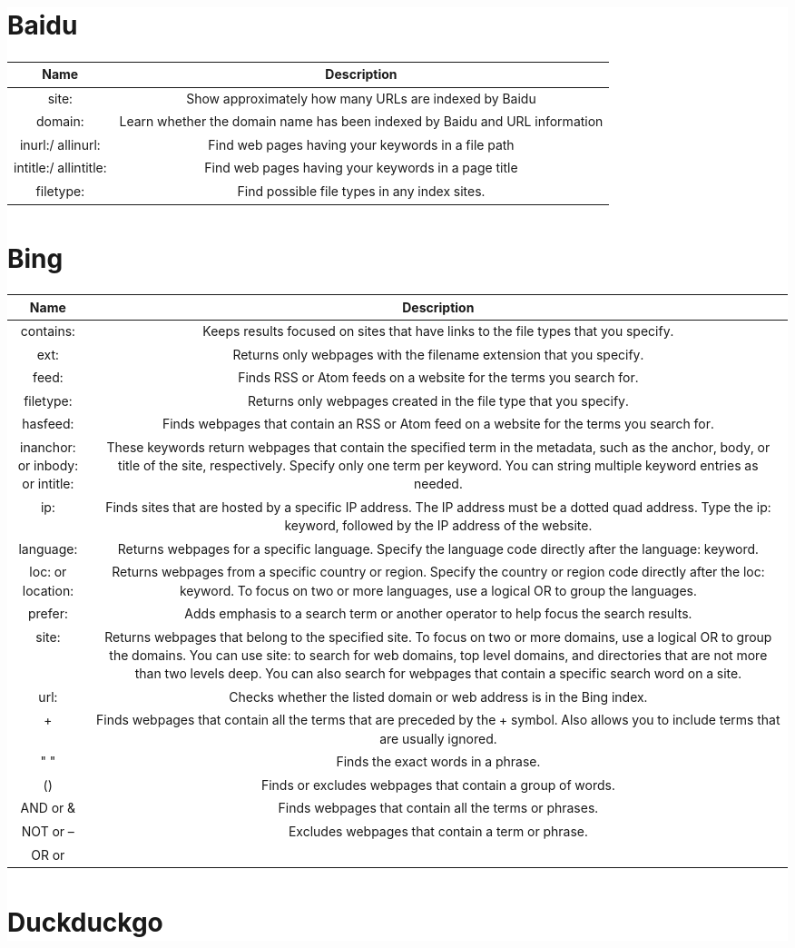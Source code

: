 # Baidu

| Name | Description | 
|:---:|:---:|
| site: | Show approximately how many URLs are indexed by Baidu |
| domain: | Learn whether the domain name has been indexed by Baidu and URL information |
| inurl:/ allinurl: | Find web pages having your keywords in a file path |
| intitle:/ allintitle: | Find web pages having your keywords in a page title |
| filetype: | Find possible file types in any index sites. |

# Bing

| Name | Description | 
|:---:|:---:|
| contains: | Keeps results focused on sites that have links to the file types that you specify. |
| ext: | Returns only webpages with the filename extension that you specify. |
| feed: | Finds RSS or Atom feeds on a website for the terms you search for. |
| filetype: | Returns only webpages created in the file type that you specify. |
| hasfeed: | Finds webpages that contain an RSS or Atom feed on a website for the terms you search for. |
| inanchor: or inbody: or intitle: | These keywords return webpages that contain the specified term in the metadata, such as the anchor, body, or title of the site, respectively. Specify only one term per keyword. You can string multiple keyword entries as needed. |
| ip: | Finds sites that are hosted by a specific IP address. The IP address must be a dotted quad address. Type the ip: keyword, followed by the IP address of the website. |
| language: | Returns webpages for a specific language. Specify the language code directly after the language: keyword. |
| loc: or location: | Returns webpages from a specific country or region. Specify the country or region code directly after the loc: keyword. To focus on two or more languages, use a logical OR to group the languages. |
| prefer: | Adds emphasis to a search term or another operator to help focus the search results. |
| site: | Returns webpages that belong to the specified site. To focus on two or more domains, use a logical OR to group the domains. You can use site: to search for web domains, top level domains, and directories that are not more than two levels deep. You can also search for webpages that contain a specific search word on a site. |
| url: | Checks whether the listed domain or web address is in the Bing index. |
| + | Finds webpages that contain all the terms that are preceded by the + symbol. Also allows you to include terms that are usually ignored. |
| " " | Finds the exact words in a phrase. |
| () | Finds or excludes webpages that contain a group of words. |
| AND or & | Finds webpages that contain all the terms or phrases. |
| NOT or – | Excludes webpages that contain a term or phrase. |
| OR or | | Finds webpages that contain either of the terms or phrases. |

# Duckduckgo
